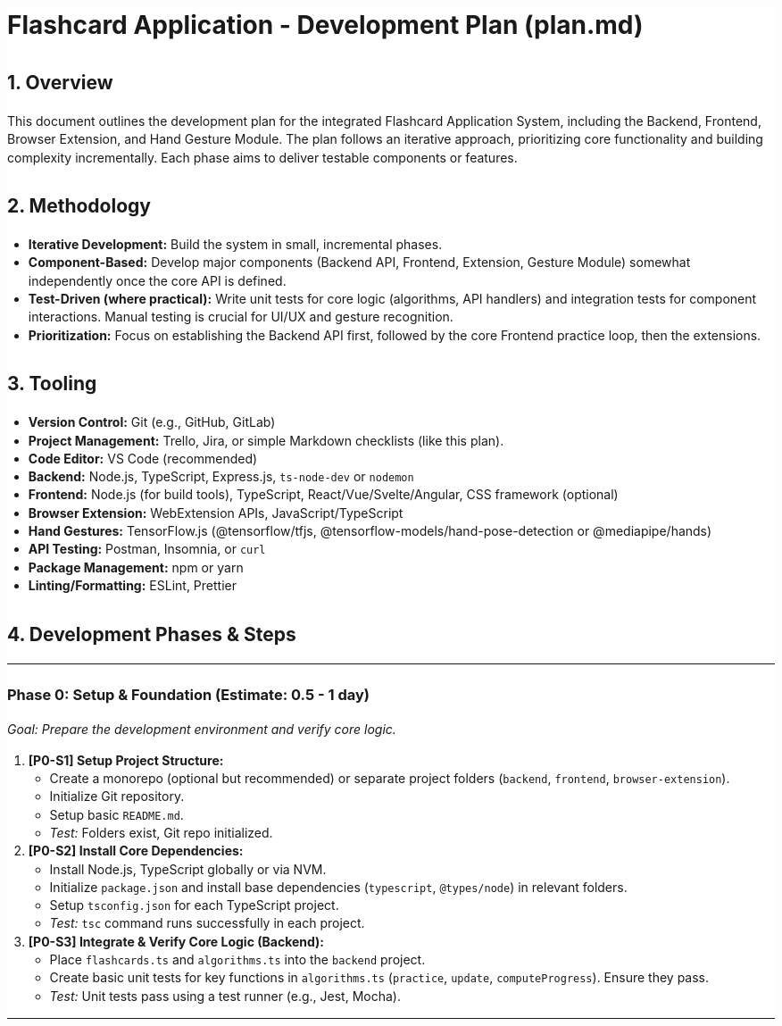 # Flashcard Application - Development Plan (plan.md)

## 1. Overview

This document outlines the development plan for the integrated Flashcard Application System, including the Backend, Frontend, Browser Extension, and Hand Gesture Module. The plan follows an iterative approach, prioritizing core functionality and building complexity incrementally. Each phase aims to deliver testable components or features.

## 2. Methodology

*   **Iterative Development:** Build the system in small, incremental phases.
*   **Component-Based:** Develop major components (Backend API, Frontend, Extension, Gesture Module) somewhat independently once the core API is defined.
*   **Test-Driven (where practical):** Write unit tests for core logic (algorithms, API handlers) and integration tests for component interactions. Manual testing is crucial for UI/UX and gesture recognition.
*   **Prioritization:** Focus on establishing the Backend API first, followed by the core Frontend practice loop, then the extensions.

## 3. Tooling

*   **Version Control:** Git (e.g., GitHub, GitLab)
*   **Project Management:** Trello, Jira, or simple Markdown checklists (like this plan).
*   **Code Editor:** VS Code (recommended)
*   **Backend:** Node.js, TypeScript, Express.js, `ts-node-dev` or `nodemon`
*   **Frontend:** Node.js (for build tools), TypeScript, React/Vue/Svelte/Angular, CSS framework (optional)
*   **Browser Extension:** WebExtension APIs, JavaScript/TypeScript
*   **Hand Gestures:** TensorFlow.js (@tensorflow/tfjs, @tensorflow-models/hand-pose-detection or @mediapipe/hands)
*   **API Testing:** Postman, Insomnia, or `curl`
*   **Package Management:** npm or yarn
*   **Linting/Formatting:** ESLint, Prettier

## 4. Development Phases & Steps

---

### Phase 0: Setup & Foundation (Estimate: 0.5 - 1 day)

*Goal: Prepare the development environment and verify core logic.*

1.  **[P0-S1] Setup Project Structure:**
    *   Create a monorepo (optional but recommended) or separate project folders (`backend`, `frontend`, `browser-extension`).
    *   Initialize Git repository.
    *   Setup basic `README.md`.
    *   *Test:* Folders exist, Git repo initialized.
2.  **[P0-S2] Install Core Dependencies:**
    *   Install Node.js, TypeScript globally or via NVM.
    *   Initialize `package.json` and install base dependencies (`typescript`, `@types/node`) in relevant folders.
    *   Setup `tsconfig.json` for each TypeScript project.
    *   *Test:* `tsc` command runs successfully in each project.
3.  **[P0-S3] Integrate & Verify Core Logic (Backend):**
    *   Place `flashcards.ts` and `algorithms.ts` into the `backend` project.
    *   Create basic unit tests for key functions in `algorithms.ts` (`practice`, `update`, `computeProgress`). Ensure they pass.
    *   *Test:* Unit tests pass using a test runner (e.g., Jest, Mocha).

---